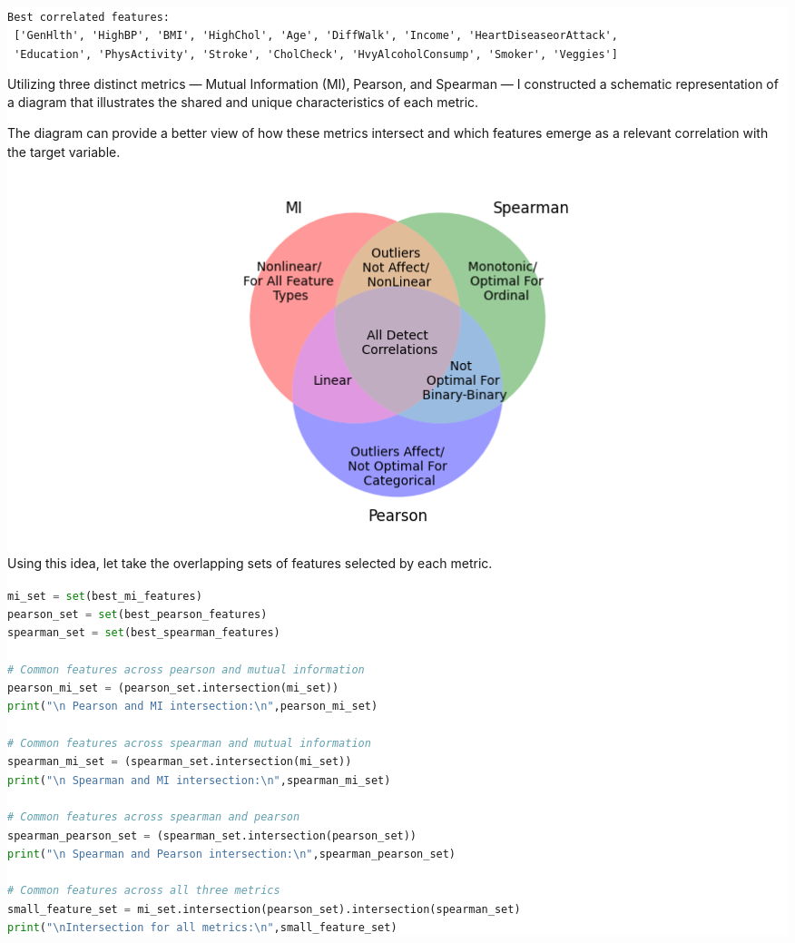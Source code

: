 ```
Best correlated features:
 ['GenHlth', 'HighBP', 'BMI', 'HighChol', 'Age', 'DiffWalk', 'Income', 'HeartDiseaseorAttack', 
 'Education', 'PhysActivity', 'Stroke', 'CholCheck', 'HvyAlcoholConsump', 'Smoker', 'Veggies']
```

Utilizing three distinct metrics — Mutual Information (MI), Pearson, and Spearman — I constructed a schematic representation of a diagram that illustrates the shared and unique characteristics of each metric.

The diagram can provide a better view of how these metrics intersect and which features emerge as a relevant correlation with the target variable.

<center>
<img src = "/assets/img/post4/metrics-venn-diagram.png" width="400" height="400"/>
</center>

Using this idea, let take the overlapping sets of features selected by each metric.

```python
mi_set = set(best_mi_features)
pearson_set = set(best_pearson_features)
spearman_set = set(best_spearman_features)

# Common features across pearson and mutual information
pearson_mi_set = (pearson_set.intersection(mi_set))
print("\n Pearson and MI intersection:\n",pearson_mi_set)

# Common features across spearman and mutual information
spearman_mi_set = (spearman_set.intersection(mi_set))
print("\n Spearman and MI intersection:\n",spearman_mi_set)

# Common features across spearman and pearson
spearman_pearson_set = (spearman_set.intersection(pearson_set))
print("\n Spearman and Pearson intersection:\n",spearman_pearson_set)

# Common features across all three metrics
small_feature_set = mi_set.intersection(pearson_set).intersection(spearman_set)
print("\nIntersection for all metrics:\n",small_feature_set)
```
